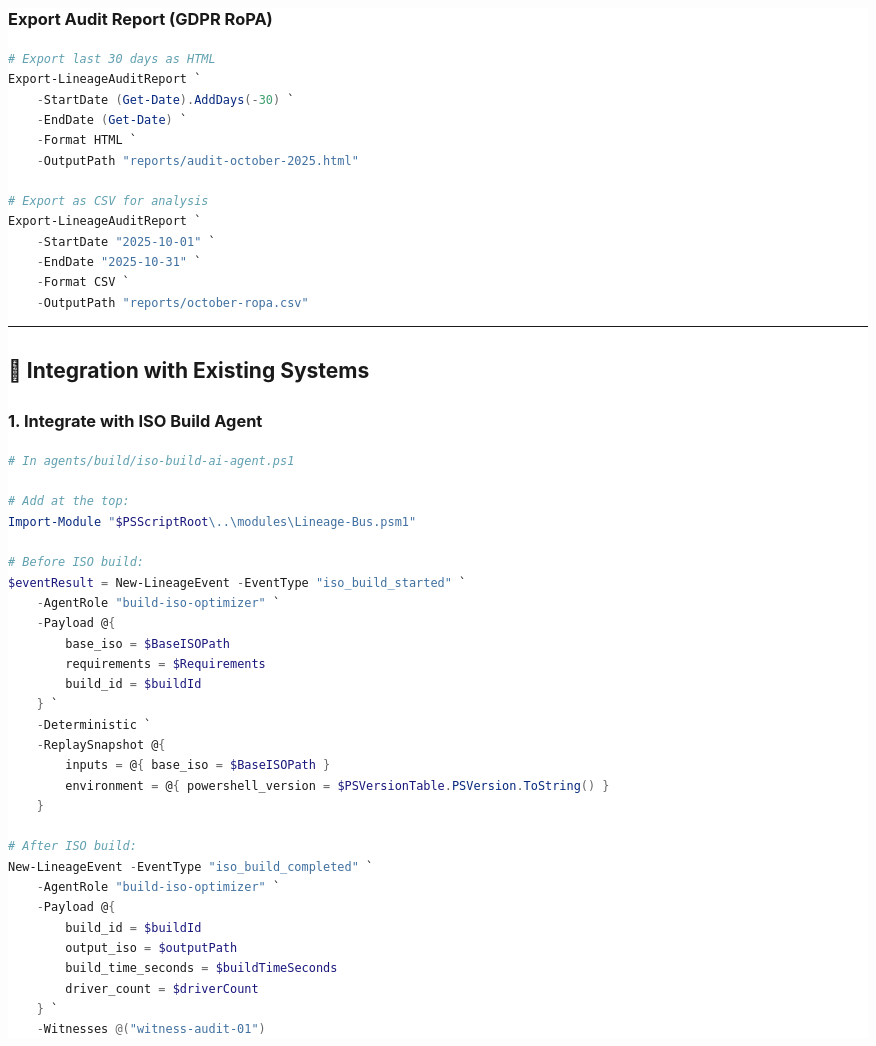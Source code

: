 ### Export Audit Report (GDPR RoPA)

```powershell
# Export last 30 days as HTML
Export-LineageAuditReport `
    -StartDate (Get-Date).AddDays(-30) `
    -EndDate (Get-Date) `
    -Format HTML `
    -OutputPath "reports/audit-october-2025.html"

# Export as CSV for analysis
Export-LineageAuditReport `
    -StartDate "2025-10-01" `
    -EndDate "2025-10-31" `
    -Format CSV `
    -OutputPath "reports/october-ropa.csv"
```

---

## 🔌 Integration with Existing Systems

### 1. Integrate with ISO Build Agent

```powershell
# In agents/build/iso-build-ai-agent.ps1

# Add at the top:
Import-Module "$PSScriptRoot\..\modules\Lineage-Bus.psm1"

# Before ISO build:
$eventResult = New-LineageEvent -EventType "iso_build_started" `
    -AgentRole "build-iso-optimizer" `
    -Payload @{
        base_iso = $BaseISOPath
        requirements = $Requirements
        build_id = $buildId
    } `
    -Deterministic `
    -ReplaySnapshot @{
        inputs = @{ base_iso = $BaseISOPath }
        environment = @{ powershell_version = $PSVersionTable.PSVersion.ToString() }
    }

# After ISO build:
New-LineageEvent -EventType "iso_build_completed" `
    -AgentRole "build-iso-optimizer" `
    -Payload @{
        build_id = $buildId
        output_iso = $outputPath
        build_time_seconds = $buildTimeSeconds
        driver_count = $driverCount
    } `
    -Witnesses @("witness-audit-01")
```
